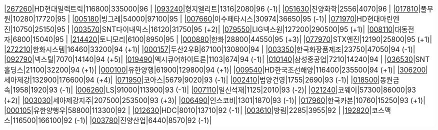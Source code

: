 |[267260](https://finance.daum.net/quotes/A267260)|HD현대일렉트릭|116800|335000|96 |
|[093240](https://finance.daum.net/quotes/A093240)|형지엘리트|1316|2080|96 (-1)|
|[051630](https://finance.daum.net/quotes/A051630)|진양화학|2556|4070|96 |
|[017810](https://finance.daum.net/quotes/A017810)|풀무원|10280|17720|95 |
|[005180](https://finance.daum.net/quotes/A005180)|빙그레|54000|97100|95 |
|[007660](https://finance.daum.net/quotes/A007660)|이수페타시스|30974|36650|95 (-1)|
|[071970](https://finance.daum.net/quotes/A071970)|HD현대마린엔진|10750|25150|95 |
|[003570](https://finance.daum.net/quotes/A003570)|SNT다이내믹스|16120|31750|95 (+2)|
|[079550](https://finance.daum.net/quotes/A079550)|LIG넥스원|127200|290500|95 (+1)|
|[008110](https://finance.daum.net/quotes/A008110)|대동전자|6800|15040|95 |
|[214420](https://finance.daum.net/quotes/A214420)|토니모리|6100|8950|95 |
|[000880](https://finance.daum.net/quotes/A000880)|한화|28800|44550|95 (+3)|
|[077970](https://finance.daum.net/quotes/A077970)|STX엔진|12190|25800|95 (+1)|
|[272210](https://finance.daum.net/quotes/A272210)|한화시스템|16460|33200|94 (+1)|
|[000157](https://finance.daum.net/quotes/A000157)|두산2우B|67100|130800|94 |
|[003350](https://finance.daum.net/quotes/A003350)|한국화장품제조|23750|47050|94 (-1)|
|[092790](https://finance.daum.net/quotes/A092790)|넥스틸|7070|14140|94 (+5)|
|[019490](https://finance.daum.net/quotes/A019490)|엑시큐어하이트론|1103|674|94 (-1)|
|[010140](https://finance.daum.net/quotes/A010140)|삼성중공업|7210|14240|94 |
|[036530](https://finance.daum.net/quotes/A036530)|SNT홀딩스|21100|32200|94 (+1)|
|[000100](https://finance.daum.net/quotes/A000100)|유한양행|61900|129800|94 (+1)|
|[009540](https://finance.daum.net/quotes/A009540)|HD한국조선해양|116400|235500|94 (+1)|
|[306200](https://finance.daum.net/quotes/A306200)|세아제강|132900|176600|94 (+4)|
|[071950](https://finance.daum.net/quotes/A071950)|코아스|5679|9020|93 (-1)|
|[002410](https://finance.daum.net/quotes/A002410)|범양건영|1755|2690|93 (-1)|
|[018500](https://finance.daum.net/quotes/A018500)|동원금속|1958|1920|93 (-1)|
|[006260](https://finance.daum.net/quotes/A006260)|LS|91000|113900|93 (-1)|
|[007110](https://finance.daum.net/quotes/A007110)|일신석재|1125|2010|93 (-2)|
|[021240](https://finance.daum.net/quotes/A021240)|코웨이|57300|86000|93 (+2)|
|[003030](https://finance.daum.net/quotes/A003030)|세아제강지주|207500|253500|93 (+3)|
|[006490](https://finance.daum.net/quotes/A006490)|인스코비|1301|1870|93 (-1)|
|[017960](https://finance.daum.net/quotes/A017960)|한국카본|10760|15250|93 (+1)|
|[000105](https://finance.daum.net/quotes/A000105)|유한양행우|58800|113300|92 |
|[012630](https://finance.daum.net/quotes/A012630)|HDC|8010|13710|92 (-1)|
|[003610](https://finance.daum.net/quotes/A003610)|방림|2285|3955|92 |
|[192820](https://finance.daum.net/quotes/A192820)|코스맥스|116500|166100|92 (-1)|
|[003780](https://finance.daum.net/quotes/A003780)|진양산업|6440|8570|92 (-1)|